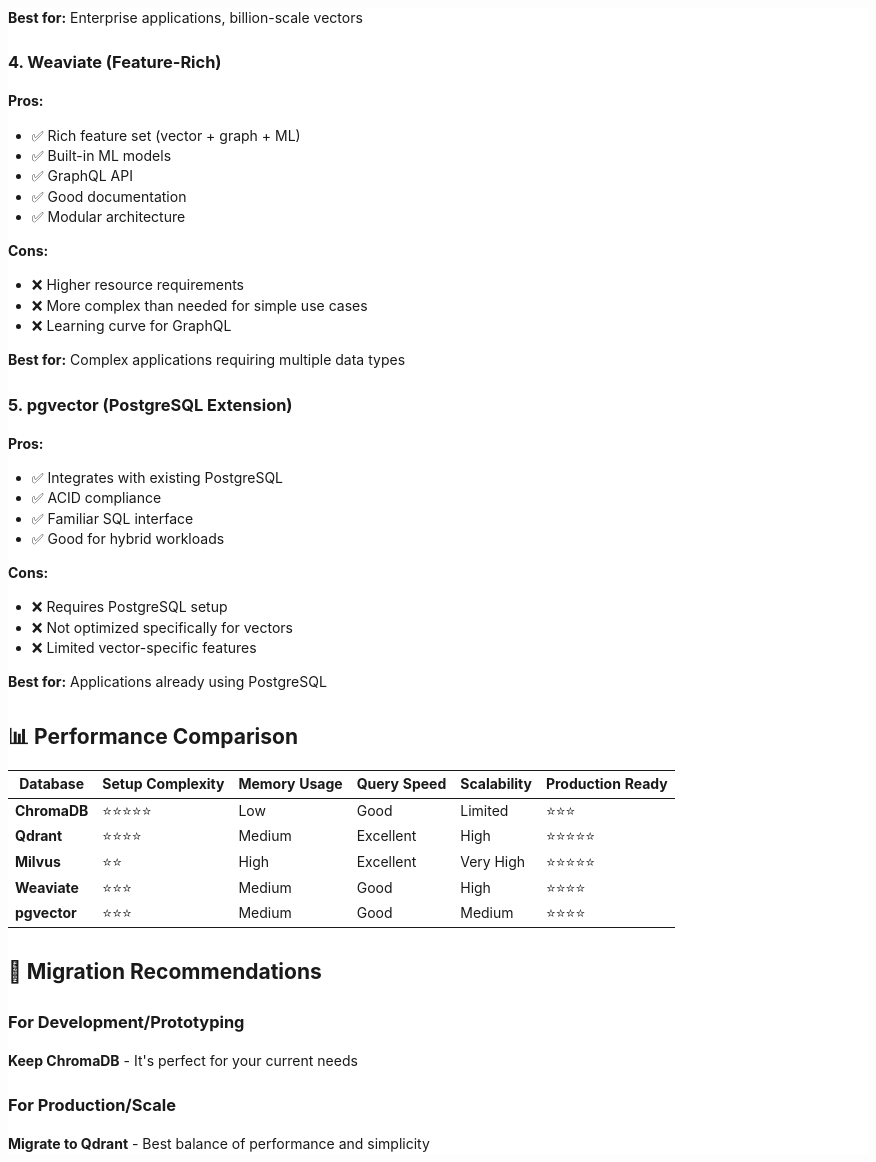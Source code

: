 **Best for:** Enterprise applications, billion-scale vectors

### 4. **Weaviate** (Feature-Rich)
**Pros:**
- ✅ Rich feature set (vector + graph + ML)
- ✅ Built-in ML models
- ✅ GraphQL API
- ✅ Good documentation
- ✅ Modular architecture

**Cons:**
- ❌ Higher resource requirements
- ❌ More complex than needed for simple use cases
- ❌ Learning curve for GraphQL

**Best for:** Complex applications requiring multiple data types

### 5. **pgvector** (PostgreSQL Extension)
**Pros:**
- ✅ Integrates with existing PostgreSQL
- ✅ ACID compliance
- ✅ Familiar SQL interface
- ✅ Good for hybrid workloads

**Cons:**
- ❌ Requires PostgreSQL setup
- ❌ Not optimized specifically for vectors
- ❌ Limited vector-specific features

**Best for:** Applications already using PostgreSQL

## 📊 Performance Comparison

| Database | Setup Complexity | Memory Usage | Query Speed | Scalability | Production Ready |
|----------|------------------|--------------|-------------|-------------|------------------|
| **ChromaDB** | ⭐⭐⭐⭐⭐ | Low | Good | Limited | ⭐⭐⭐ |
| **Qdrant** | ⭐⭐⭐⭐ | Medium | Excellent | High | ⭐⭐⭐⭐⭐ |
| **Milvus** | ⭐⭐ | High | Excellent | Very High | ⭐⭐⭐⭐⭐ |
| **Weaviate** | ⭐⭐⭐ | Medium | Good | High | ⭐⭐⭐⭐ |
| **pgvector** | ⭐⭐⭐ | Medium | Good | Medium | ⭐⭐⭐⭐ |

## 🚀 Migration Recommendations

### For Development/Prototyping
**Keep ChromaDB** - It's perfect for your current needs

### For Production/Scale
**Migrate to Qdrant** - Best balance of performance and simplicity
